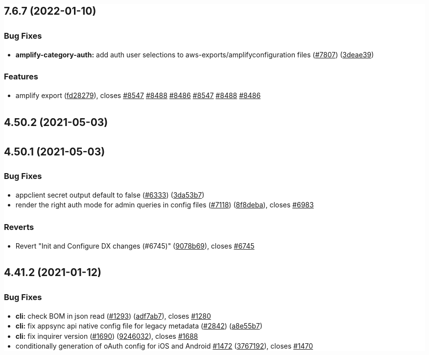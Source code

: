 

## 7.6.7 (2022-01-10)


### Bug Fixes

* **amplify-category-auth:** add auth user selections to aws-exports/amplifyconfiguration files ([#7807](https://github.com/aws-amplify/amplify-cli/issues/7807)) ([3deae39](https://github.com/aws-amplify/amplify-cli/commit/3deae3969740562c8fe1a82d2659e0efffccb49d))


### Features

* amplify export ([fd28279](https://github.com/aws-amplify/amplify-cli/commit/fd282791167177d72a42784b5de4f2fd461d590a)), closes [#8547](https://github.com/aws-amplify/amplify-cli/issues/8547) [#8488](https://github.com/aws-amplify/amplify-cli/issues/8488) [#8486](https://github.com/aws-amplify/amplify-cli/issues/8486) [#8547](https://github.com/aws-amplify/amplify-cli/issues/8547) [#8488](https://github.com/aws-amplify/amplify-cli/issues/8488) [#8486](https://github.com/aws-amplify/amplify-cli/issues/8486)



## 4.50.2 (2021-05-03)



## 4.50.1 (2021-05-03)


### Bug Fixes

* appclient secret output default to false ([#6333](https://github.com/aws-amplify/amplify-cli/issues/6333)) ([3da53b7](https://github.com/aws-amplify/amplify-cli/commit/3da53b7c9aacf718ebd8ea63e59928425af20764))
* render the right auth mode for admin queries in config files ([#7118](https://github.com/aws-amplify/amplify-cli/issues/7118)) ([8f8deba](https://github.com/aws-amplify/amplify-cli/commit/8f8deba9171a30433aa6820af1f32f5498db5028)), closes [#6983](https://github.com/aws-amplify/amplify-cli/issues/6983)


### Reverts

* Revert "Init and Configure DX changes (#6745)" ([9078b69](https://github.com/aws-amplify/amplify-cli/commit/9078b69b5842c99f0624797a5e897353bacb65d0)), closes [#6745](https://github.com/aws-amplify/amplify-cli/issues/6745)



## 4.41.2 (2021-01-12)


### Bug Fixes

* **cli:** check BOM in json read ([#1293](https://github.com/aws-amplify/amplify-cli/issues/1293)) ([adf7ab7](https://github.com/aws-amplify/amplify-cli/commit/adf7ab7de01786535e734c3916e4d149ff1b2bf9)), closes [#1280](https://github.com/aws-amplify/amplify-cli/issues/1280)
* **cli:** fix appsync api native config file for legacy metadata ([#2842](https://github.com/aws-amplify/amplify-cli/issues/2842)) ([a8e55b7](https://github.com/aws-amplify/amplify-cli/commit/a8e55b727fca53e9006f45da772a56e7953fc6db))
* **cli:** fix inquirer version ([#1690](https://github.com/aws-amplify/amplify-cli/issues/1690)) ([9246032](https://github.com/aws-amplify/amplify-cli/commit/9246032603db49022c444e41faa5881592ce5dc9)), closes [#1688](https://github.com/aws-amplify/amplify-cli/issues/1688)
* conditionally generation of oAuth config for iOS and Android [#1472](https://github.com/aws-amplify/amplify-cli/issues/1472) ([3767192](https://github.com/aws-amplify/amplify-cli/commit/37671920ee33d0115ab28284aa31ebfb0dd036e5)), closes [#1470](https://github.com/aws-amplify/amplify-cli/issues/1470)